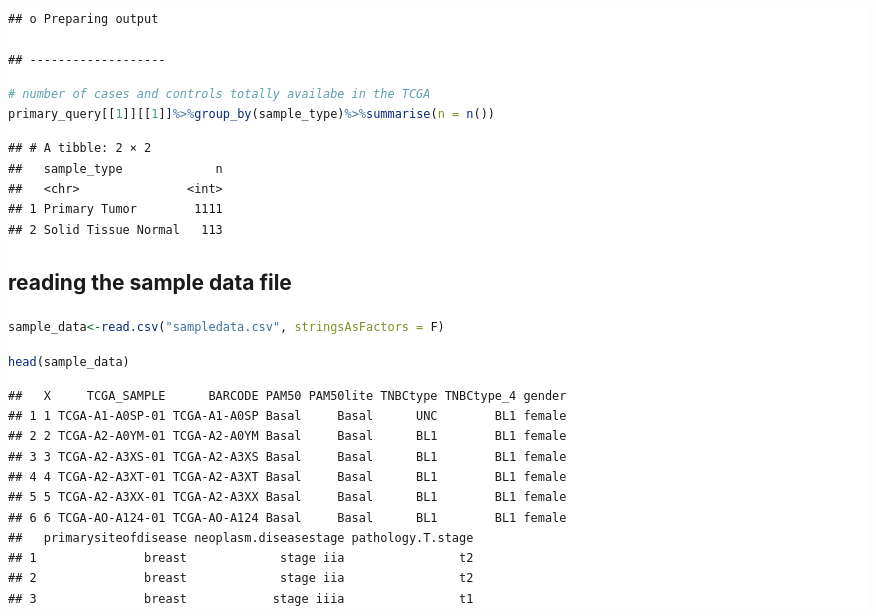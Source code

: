    ## o Preparing output

    ## -------------------

``` r
# number of cases and controls totally availabe in the TCGA
primary_query[[1]][[1]]%>%group_by(sample_type)%>%summarise(n = n())
```

    ## # A tibble: 2 × 2
    ##   sample_type             n
    ##   <chr>               <int>
    ## 1 Primary Tumor        1111
    ## 2 Solid Tissue Normal   113

## reading the sample data file

``` r
sample_data<-read.csv("sampledata.csv", stringsAsFactors = F)
```

``` r
head(sample_data)
```

    ##   X     TCGA_SAMPLE      BARCODE PAM50 PAM50lite TNBCtype TNBCtype_4 gender
    ## 1 1 TCGA-A1-A0SP-01 TCGA-A1-A0SP Basal     Basal      UNC        BL1 female
    ## 2 2 TCGA-A2-A0YM-01 TCGA-A2-A0YM Basal     Basal      BL1        BL1 female
    ## 3 3 TCGA-A2-A3XS-01 TCGA-A2-A3XS Basal     Basal      BL1        BL1 female
    ## 4 4 TCGA-A2-A3XT-01 TCGA-A2-A3XT Basal     Basal      BL1        BL1 female
    ## 5 5 TCGA-A2-A3XX-01 TCGA-A2-A3XX Basal     Basal      BL1        BL1 female
    ## 6 6 TCGA-AO-A124-01 TCGA-AO-A124 Basal     Basal      BL1        BL1 female
    ##   primarysiteofdisease neoplasm.diseasestage pathology.T.stage
    ## 1               breast             stage iia                t2
    ## 2               breast             stage iia                t2
    ## 3               breast            stage iiia                t1